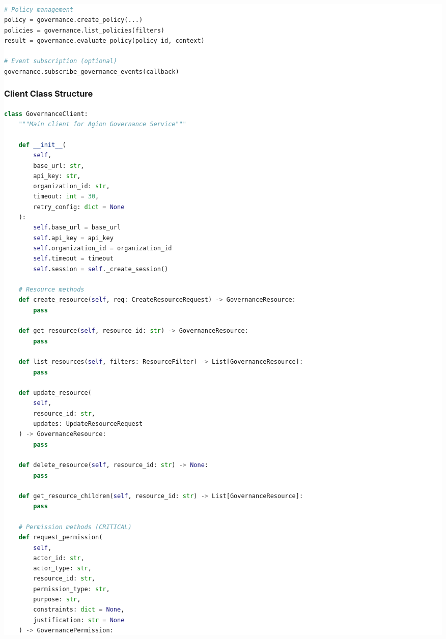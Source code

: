 ```python
# Policy management
policy = governance.create_policy(...)
policies = governance.list_policies(filters)
result = governance.evaluate_policy(policy_id, context)

# Event subscription (optional)
governance.subscribe_governance_events(callback)
```

### Client Class Structure

```python
class GovernanceClient:
    """Main client for Agion Governance Service"""

    def __init__(
        self,
        base_url: str,
        api_key: str,
        organization_id: str,
        timeout: int = 30,
        retry_config: dict = None
    ):
        self.base_url = base_url
        self.api_key = api_key
        self.organization_id = organization_id
        self.timeout = timeout
        self.session = self._create_session()

    # Resource methods
    def create_resource(self, req: CreateResourceRequest) -> GovernanceResource:
        pass

    def get_resource(self, resource_id: str) -> GovernanceResource:
        pass

    def list_resources(self, filters: ResourceFilter) -> List[GovernanceResource]:
        pass

    def update_resource(
        self,
        resource_id: str,
        updates: UpdateResourceRequest
    ) -> GovernanceResource:
        pass

    def delete_resource(self, resource_id: str) -> None:
        pass

    def get_resource_children(self, resource_id: str) -> List[GovernanceResource]:
        pass

    # Permission methods (CRITICAL)
    def request_permission(
        self,
        actor_id: str,
        actor_type: str,
        resource_id: str,
        permission_type: str,
        purpose: str,
        constraints: dict = None,
        justification: str = None
    ) -> GovernancePermission:
```